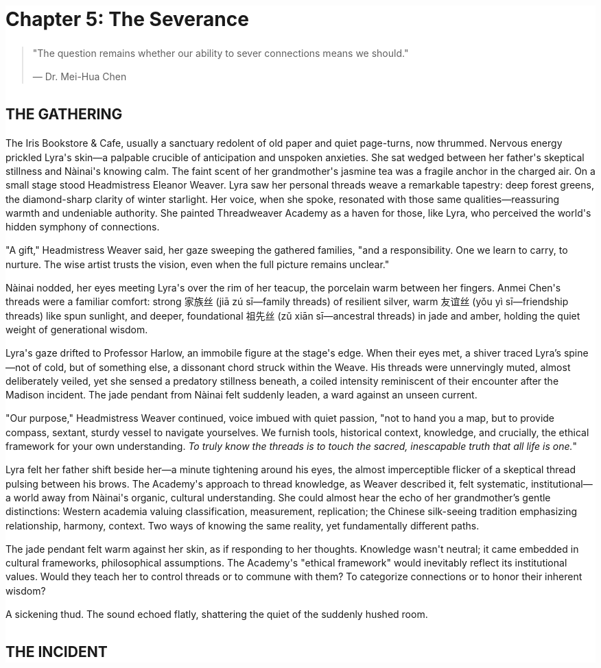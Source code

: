 # Chapter 5: The Severance

> "The question remains whether our ability to sever connections means we should."
>
> — Dr. Mei-Hua Chen

## THE GATHERING

The Iris Bookstore & Cafe, usually a sanctuary redolent of old paper and quiet page-turns, now thrummed. Nervous energy prickled Lyra's skin—a palpable crucible of anticipation and unspoken anxieties. She sat wedged between her father's skeptical stillness and Nàinai's knowing calm. The faint scent of her grandmother's jasmine tea was a fragile anchor in the charged air. On a small stage stood Headmistress Eleanor Weaver. Lyra saw her personal threads weave a remarkable tapestry: deep forest greens, the diamond-sharp clarity of winter starlight. Her voice, when she spoke, resonated with those same qualities—reassuring warmth and undeniable authority. She painted Threadweaver Academy as a haven for those, like Lyra, who perceived the world's hidden symphony of connections.

"A gift," Headmistress Weaver said, her gaze sweeping the gathered families, "and a responsibility. One we learn to carry, to nurture. The wise artist trusts the vision, even when the full picture remains unclear."

Nàinai nodded, her eyes meeting Lyra's over the rim of her teacup, the porcelain warm between her fingers. Anmei Chen's threads were a familiar comfort: strong 家族丝 (jiā zú sī—family threads) of resilient silver, warm 友谊丝 (yǒu yì sī—friendship threads) like spun sunlight, and deeper, foundational 祖先丝 (zǔ xiān sī—ancestral threads) in jade and amber, holding the quiet weight of generational wisdom.

Lyra's gaze drifted to Professor Harlow, an immobile figure at the stage's edge. When their eyes met, a shiver traced Lyra’s spine—not of cold, but of something else, a dissonant chord struck within the Weave. His threads were unnervingly muted, almost deliberately veiled, yet she sensed a predatory stillness beneath, a coiled intensity reminiscent of their encounter after the Madison incident. The jade pendant from Nàinai felt suddenly leaden, a ward against an unseen current.

"Our purpose," Headmistress Weaver continued, voice imbued with quiet passion, "not to hand you a map, but to provide compass, sextant, sturdy vessel to navigate yourselves. We furnish tools, historical context, knowledge, and crucially, the ethical framework for your own understanding. *To truly know the threads is to touch the sacred, inescapable truth that all life is one.*"

Lyra felt her father shift beside her—a minute tightening around his eyes, the almost imperceptible flicker of a skeptical thread pulsing between his brows. The Academy's approach to thread knowledge, as Weaver described it, felt systematic, institutional—a world away from Nàinai's organic, cultural understanding. She could almost hear the echo of her grandmother’s gentle distinctions: Western academia valuing classification, measurement, replication; the Chinese silk-seeing tradition emphasizing relationship, harmony, context. Two ways of knowing the same reality, yet fundamentally different paths.

The jade pendant felt warm against her skin, as if responding to her thoughts. Knowledge wasn't neutral; it came embedded in cultural frameworks, philosophical assumptions. The Academy's "ethical framework" would inevitably reflect its institutional values. Would they teach her to control threads or to commune with them? To categorize connections or to honor their inherent wisdom?

A sickening thud. The sound echoed flatly, shattering the quiet of the suddenly hushed room.

## THE INCIDENT
